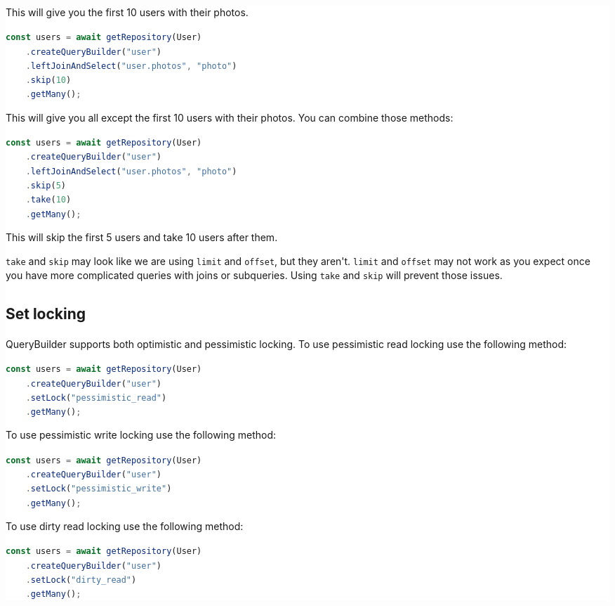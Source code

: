 This will give you the first 10 users with their photos.

```typescript
const users = await getRepository(User)
    .createQueryBuilder("user")
    .leftJoinAndSelect("user.photos", "photo")
    .skip(10)
    .getMany();
```

This will give you all except the first 10 users with their photos.
You can combine those methods:

```typescript
const users = await getRepository(User)
    .createQueryBuilder("user")
    .leftJoinAndSelect("user.photos", "photo")
    .skip(5)
    .take(10)
    .getMany();
```

This will skip the first 5 users and take 10 users after them.


`take` and `skip` may look like we are using `limit` and `offset`, but they aren't.
`limit` and `offset` may not work as you expect once you have more complicated queries with joins or subqueries.
Using `take` and `skip` will prevent those issues.

## Set locking

QueryBuilder supports both optimistic and pessimistic locking.
To use pessimistic read locking use the following method:

```typescript
const users = await getRepository(User)
    .createQueryBuilder("user")
    .setLock("pessimistic_read")
    .getMany();
```

To use pessimistic write locking use the following method:

```typescript
const users = await getRepository(User)
    .createQueryBuilder("user")
    .setLock("pessimistic_write")
    .getMany();
```

To use dirty read locking use the following method:

```typescript
const users = await getRepository(User)
    .createQueryBuilder("user")
    .setLock("dirty_read")
    .getMany();
```
